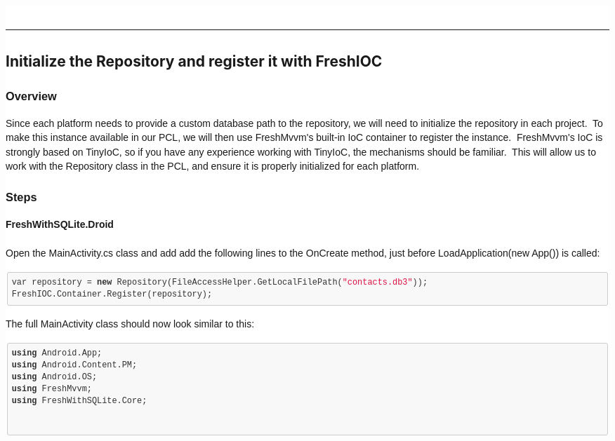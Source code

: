 <div style="height:0;width:0;max-height:0;max-width:0;overflow:hidden;font-size:0em;padding:0;margin:0" title="MDH:YGBgQysrPGJyPm5hbWVzcGFjZSBGcmVzaFdpdGhTUUxpdGUuVVdQPGJyPns8YnI+wqDCoMKgIHB1 YmxpYyBjbGFzcyBGaWxlQWNjZXNzSGVscGVyPGJyPsKgwqDCoCB7PGJyPsKgwqDCoCDCoMKgwqAg cHVibGljIHN0YXRpYyBzdHJpbmcgR2V0TG9jYWxGaWxlUGF0aChzdHJpbmcgZmlsZW5hbWUpPGJy PsKgwqDCoCDCoMKgwqAgezxicj7CoMKgwqAgwqDCoMKgIMKgwqDCoCAvLyBGb3IgVVdQLCB3ZSBz dG9yZSB0aGUgZGF0YWJhc2UgZmlsZSBpbiBvdXIgYXBwbGljYXRpb24gZGF0YSdzIGxvY2FsIGZv bGRlci48YnI+wqDCoMKgIMKgwqDCoCDCoMKgwqAgdmFyIHBhdGggPSBnbG9iYWw6OldpbmRvd3Mu U3RvcmFnZS5BcHBsaWNhdGlvbkRhdGEuQ3VycmVudC5Mb2NhbEZvbGRlci5QYXRoOzxicj7CoMKg wqAgwqDCoMKgIMKgwqDCoCByZXR1cm4gU3lzdGVtLklPLlBhdGguQ29tYmluZShwYXRoLCBmaWxl bmFtZSk7PGJyPsKgwqDCoCDCoMKgwqAgfTxicj7CoMKgwqAgfTxicj59PGJyPgpgYGA=">​</div>
</div>
<br>
<hr>
<h2>Initialize the Repository and register it with FreshIOC<br>
</h2>
<h3><a name="TOC-Overview"></a><span style="font-family:verdana,sans-serif">Overview</span></h3>
<p><span style="font-family:verdana,sans-serif">Since each platform needs to provide a custom database path to the repository, we will need to initialize the repository in each project.&nbsp; To make this instance available in our PCL, we will then use FreshMvvm's built-in IoC container to register the instance.&nbsp; FreshMvvm's IoC is strongly based on TinyIoC, so if you have any experience working with TinyIoC, the mechanisms should be familiar.&nbsp; This will allow us to work with the Repository class in the PCL, and ensure it is properly initialized for each platform.<br>
</span></p>
<h3><a name="TOC-Create-a-FileAccessHelper-in-each-UI-project"></a><span style="font-family:verdana,sans-serif">Steps</span></h3>
<span style="font-family:verdana,sans-serif"><b>FreshWithSQLite.Droid</b><br>
<br>
Open the MainActivity.cs class and add add the following lines to the OnCreate method, just before LoadApplication(new App()) is called:</span><br>
</div>
<div><span style="font-family:verdana,sans-serif">
<div>
<pre style="font-size:0.85em;font-family:Consolas,Inconsolata,Courier,monospace;font-size:1em;line-height:1.2em;margin:1.2em 0px"><code style="font-size:0.85em;font-family:Consolas,Inconsolata,Courier,monospace;margin:0px 0.15em;padding:0px 0.3em;white-space:pre-wrap;border:1px solid rgb(234,234,234);background-color:rgb(248,248,248);border-radius:3px;display:inline;white-space:pre;overflow:auto;border-radius:3px;border:1px solid rgb(204,204,204);padding:0.5em 0.7em;display:block!important;display:block;overflow-x:auto;padding:0.5em;color:rgb(51,51,51);background:rgb(248,248,248) none repeat scroll 0% 0%">var repository = <span style="color:rgb(51,51,51);font-weight:bold">new</span> Repository(FileAccessHelper.GetLocalFilePath(<span style="color:rgb(221,17,68)">"contacts.db3"</span>));
FreshIOC.Container.Register(repository);
</code></pre>
<div style="height:0;width:0;max-height:0;max-width:0;overflow:hidden;font-size:0em;padding:0;margin:0" title="MDH:YGBgQysrPGJyPnZhciByZXBvc2l0b3J5ID0gbmV3IFJlcG9zaXRvcnkoRmlsZUFjY2Vzc0hlbHBl ci5HZXRMb2NhbEZpbGVQYXRoKCJjb250YWN0cy5kYjMiKSk7PGJyPkZyZXNoSU9DLkNvbnRhaW5l ci5SZWdpc3RlcihyZXBvc2l0b3J5KTs8YnI+CmBgYA==">​</div>
</div>
The full MainActivity class should now look similar to this:</span><br>
<div>
<pre style="font-size:0.85em;font-family:Consolas,Inconsolata,Courier,monospace;font-size:1em;line-height:1.2em;margin:1.2em 0px"><code style="font-size:0.85em;font-family:Consolas,Inconsolata,Courier,monospace;margin:0px 0.15em;padding:0px 0.3em;white-space:pre-wrap;border:1px solid rgb(234,234,234);background-color:rgb(248,248,248);border-radius:3px;display:inline;white-space:pre;overflow:auto;border-radius:3px;border:1px solid rgb(204,204,204);padding:0.5em 0.7em;display:block!important;display:block;overflow-x:auto;padding:0.5em;color:rgb(51,51,51);background:rgb(248,248,248) none repeat scroll 0% 0%"><span style="color:rgb(51,51,51);font-weight:bold">using</span> Android.App;
<span style="color:rgb(51,51,51);font-weight:bold">using</span> Android.Content.PM;
<span style="color:rgb(51,51,51);font-weight:bold">using</span> Android.OS;
<span style="color:rgb(51,51,51);font-weight:bold">using</span> FreshMvvm;
<span style="color:rgb(51,51,51);font-weight:bold">using</span> FreshWithSQLite.Core;
